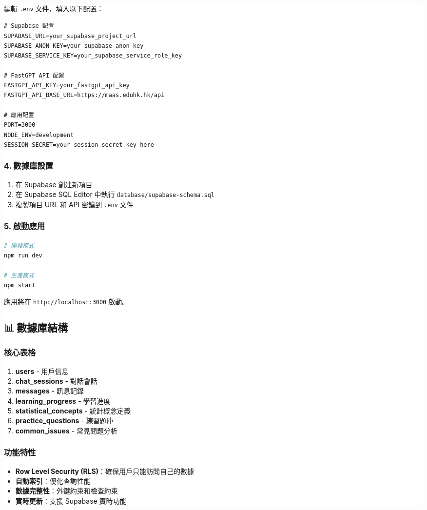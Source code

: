 編輯 `.env` 文件，填入以下配置：

```env
# Supabase 配置
SUPABASE_URL=your_supabase_project_url
SUPABASE_ANON_KEY=your_supabase_anon_key
SUPABASE_SERVICE_KEY=your_supabase_service_role_key

# FastGPT API 配置
FASTGPT_API_KEY=your_fastgpt_api_key
FASTGPT_API_BASE_URL=https://maas.eduhk.hk/api

# 應用配置
PORT=3000
NODE_ENV=development
SESSION_SECRET=your_session_secret_key_here
```

### 4. 數據庫設置

1. 在 [Supabase](https://supabase.com) 創建新項目
2. 在 Supabase SQL Editor 中執行 `database/supabase-schema.sql`
3. 複製項目 URL 和 API 密鑰到 `.env` 文件

### 5. 啟動應用

```bash
# 開發模式
npm run dev

# 生產模式
npm start
```

應用將在 `http://localhost:3000` 啟動。

## 📊 數據庫結構

### 核心表格

1. **users** - 用戶信息
2. **chat_sessions** - 對話會話
3. **messages** - 訊息記錄
4. **learning_progress** - 學習進度
5. **statistical_concepts** - 統計概念定義
6. **practice_questions** - 練習題庫
7. **common_issues** - 常見問題分析

### 功能特性

- **Row Level Security (RLS)**：確保用戶只能訪問自己的數據
- **自動索引**：優化查詢性能
- **數據完整性**：外鍵約束和檢查約束
- **實時更新**：支援 Supabase 實時功能
